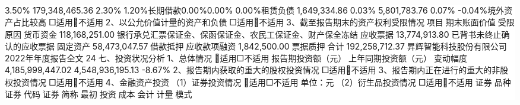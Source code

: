 3.50%
179,348,465.36
2.30%
1.20%长期借款0.00%0.00%
0.00%租赁负债
1,649,334.86
0.03%
5,801,783.76
0.07%
-0.04%境外资产占比较高
□适用不适用
2、以公允价值计量的资产和负债
□适用不适用
3、截至报告期末的资产权利受限情况
项目
期末账面价值
受限原因
货币资金
118,168,251.00
银行承兑汇票保证金、保函保证金、农民工保证金、财产保全冻结
应收票据
13,774,913.80
已背书未终止确认的应收票据
固定资产
58,473,047.57
借款抵押
应收款项融资
1,842,500.00
票据质押
合计
192,258,712.37
昇辉智能科技股份有限公司2022年年度报告全文
24
七、投资状况分析
1、总体情况
适用□不适用
报告期投资额（元）
上年同期投资额（元）
变动幅度
4,185,999,447.02
4,548,936,195.13
-8.67%
2、报告期内获取的重大的股权投资情况
□适用不适用
3、报告期内正在进行的重大的非股权投资情况
□适用不适用
4、金融资产投资
（1）证券投资情况
适用□不适用
单位：元
（2）衍生品投资情况
□适用不适用
证券
品种
证券
代码
证券
简称
最初
投资
成本
会计
计量
模式
